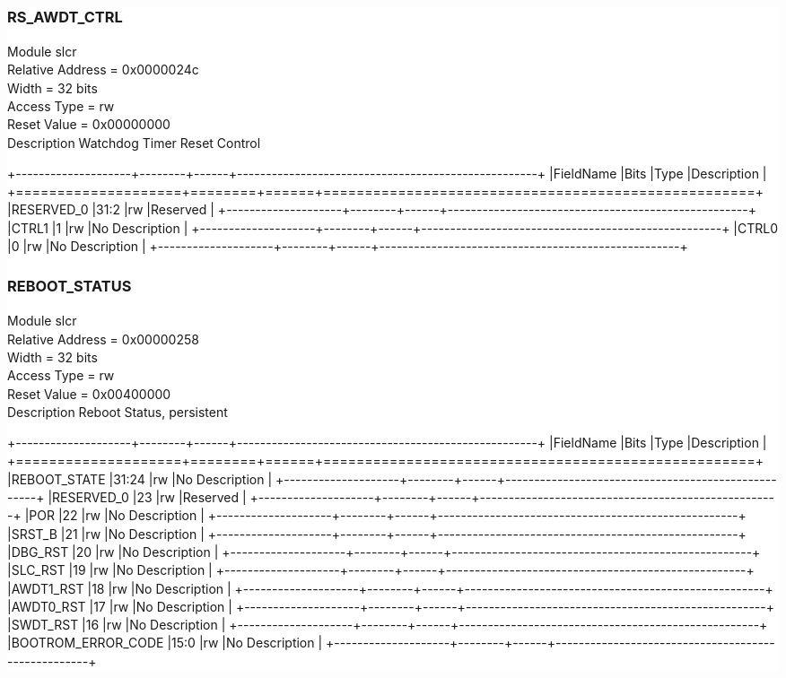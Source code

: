### RS_AWDT_CTRL  

Module slcr  
Relative Address = 0x0000024c  
Width = 32 bits  
Access Type = rw  
Reset Value = 0x00000000  
Description Watchdog Timer Reset Control  

+--------------------+--------+------+----------------------------------------------------+
|FieldName           |Bits    |Type  |Description                                         |
+====================+========+======+====================================================+
|RESERVED_0          |31:2    |rw    |Reserved                                            |
+--------------------+--------+------+----------------------------------------------------+
|CTRL1               |1       |rw    |No Description                                      |
+--------------------+--------+------+----------------------------------------------------+
|CTRL0               |0       |rw    |No Description                                      |
+--------------------+--------+------+----------------------------------------------------+

### REBOOT_STATUS  

Module slcr  
Relative Address = 0x00000258  
Width = 32 bits  
Access Type = rw  
Reset Value = 0x00400000  
Description Reboot Status, persistent  

+--------------------+--------+------+----------------------------------------------------+
|FieldName           |Bits    |Type  |Description                                         |
+====================+========+======+====================================================+
|REBOOT_STATE        |31:24   |rw    |No Description                                      |
+--------------------+--------+------+----------------------------------------------------+
|RESERVED_0          |23      |rw    |Reserved                                            |
+--------------------+--------+------+----------------------------------------------------+
|POR                 |22      |rw    |No Description                                      |
+--------------------+--------+------+----------------------------------------------------+
|SRST_B              |21      |rw    |No Description                                      |
+--------------------+--------+------+----------------------------------------------------+
|DBG_RST             |20      |rw    |No Description                                      |
+--------------------+--------+------+----------------------------------------------------+
|SLC_RST             |19      |rw    |No Description                                      |
+--------------------+--------+------+----------------------------------------------------+
|AWDT1_RST           |18      |rw    |No Description                                      |
+--------------------+--------+------+----------------------------------------------------+
|AWDT0_RST           |17      |rw    |No Description                                      |
+--------------------+--------+------+----------------------------------------------------+
|SWDT_RST            |16      |rw    |No Description                                      |
+--------------------+--------+------+----------------------------------------------------+
|BOOTROM_ERROR_CODE  |15:0    |rw    |No Description                                      |
+--------------------+--------+------+----------------------------------------------------+
